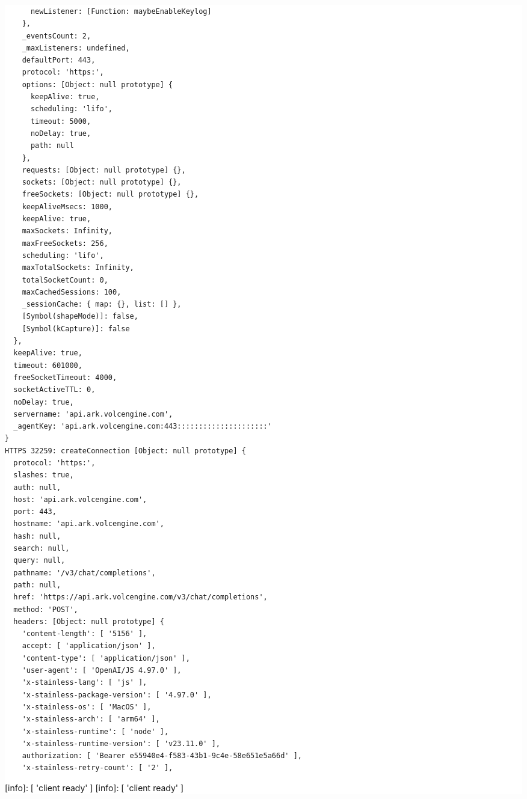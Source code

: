 ```
      newListener: [Function: maybeEnableKeylog]
    },
    _eventsCount: 2,
    _maxListeners: undefined,
    defaultPort: 443,
    protocol: 'https:',
    options: [Object: null prototype] {
      keepAlive: true,
      scheduling: 'lifo',
      timeout: 5000,
      noDelay: true,
      path: null
    },
    requests: [Object: null prototype] {},
    sockets: [Object: null prototype] {},
    freeSockets: [Object: null prototype] {},
    keepAliveMsecs: 1000,
    keepAlive: true,
    maxSockets: Infinity,
    maxFreeSockets: 256,
    scheduling: 'lifo',
    maxTotalSockets: Infinity,
    totalSocketCount: 0,
    maxCachedSessions: 100,
    _sessionCache: { map: {}, list: [] },
    [Symbol(shapeMode)]: false,
    [Symbol(kCapture)]: false
  },
  keepAlive: true,
  timeout: 601000,
  freeSocketTimeout: 4000,
  socketActiveTTL: 0,
  noDelay: true,
  servername: 'api.ark.volcengine.com',
  _agentKey: 'api.ark.volcengine.com:443:::::::::::::::::::::'
}
HTTPS 32259: createConnection [Object: null prototype] {
  protocol: 'https:',
  slashes: true,
  auth: null,
  host: 'api.ark.volcengine.com',
  port: 443,
  hostname: 'api.ark.volcengine.com',
  hash: null,
  search: null,
  query: null,
  pathname: '/v3/chat/completions',
  path: null,
  href: 'https://api.ark.volcengine.com/v3/chat/completions',
  method: 'POST',
  headers: [Object: null prototype] {
    'content-length': [ '5156' ],
    accept: [ 'application/json' ],
    'content-type': [ 'application/json' ],
    'user-agent': [ 'OpenAI/JS 4.97.0' ],
    'x-stainless-lang': [ 'js' ],
    'x-stainless-package-version': [ '4.97.0' ],
    'x-stainless-os': [ 'MacOS' ],
    'x-stainless-arch': [ 'arm64' ],
    'x-stainless-runtime': [ 'node' ],
    'x-stainless-runtime-version': [ 'v23.11.0' ],
    authorization: [ 'Bearer e55940e4-f583-43b1-9c4e-58e651e5a66d' ],
    'x-stainless-retry-count': [ '2' ],
```

[info]: [ 'client ready' ]
[info]: [ 'client ready' ]